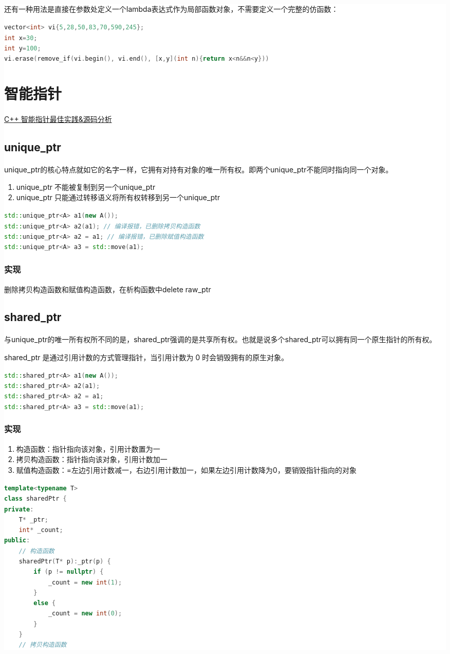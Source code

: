 还有一种用法是直接在参数处定义一个lambda表达式作为局部函数对象，不需要定义一个完整的仿函数：
```C++
vector<int> vi{5,28,50,83,70,590,245};
int x=30;
int y=100;
vi.erase(remove_if(vi.begin(), vi.end(), [x,y](int n){return x<n&&n<y}))
```

# 智能指针

[C++ 智能指针最佳实践&源码分析](https://zhuanlan.zhihu.com/p/436290273)

## unique_ptr

unique_ptr的核心特点就如它的名字一样，它拥有对持有对象的唯一所有权。即两个unique_ptr不能同时指向同一个对象。

1. unique_ptr 不能被复制到另一个unique_ptr
2. unique_ptr 只能通过转移语义将所有权转移到另一个unique_ptr

```C++
std::unique_ptr<A> a1(new A());
std::unique_ptr<A> a2(a1); // 编译报错，已删除拷贝构造函数
std::unique_ptr<A> a2 = a1; // 编译报错，已删除赋值构造函数
std::unique_ptr<A> a3 = std::move(a1);
```

### 实现

删除拷贝构造函数和赋值构造函数，在析构函数中delete raw_ptr

## shared_ptr

与unique_ptr的唯一所有权所不同的是，shared_ptr强调的是共享所有权。也就是说多个shared_ptr可以拥有同一个原生指针的所有权。

shared_ptr 是通过引用计数的方式管理指针，当引用计数为 0 时会销毁拥有的原生对象。

```C++
std::shared_ptr<A> a1(new A());
std::shared_ptr<A> a2(a1);
std::shared_ptr<A> a2 = a1;
std::shared_ptr<A> a3 = std::move(a1);
```

### 实现

1. 构造函数：指针指向该对象，引用计数置为一
2. 拷贝构造函数：指针指向该对象，引用计数加一
3. 赋值构造函数：=左边引用计数减一，右边引用计数加一，如果左边引用计数降为0，要销毁指针指向的对象

```C++
template<typename T>
class sharedPtr {
private:
    T* _ptr;
    int* _count;
public:
    // 构造函数
    sharedPtr(T* p):_ptr(p) {
        if (p != nullptr) {
            _count = new int(1);
        }
        else {
            _count = new int(0);
        }
    }
    // 拷贝构造函数
```